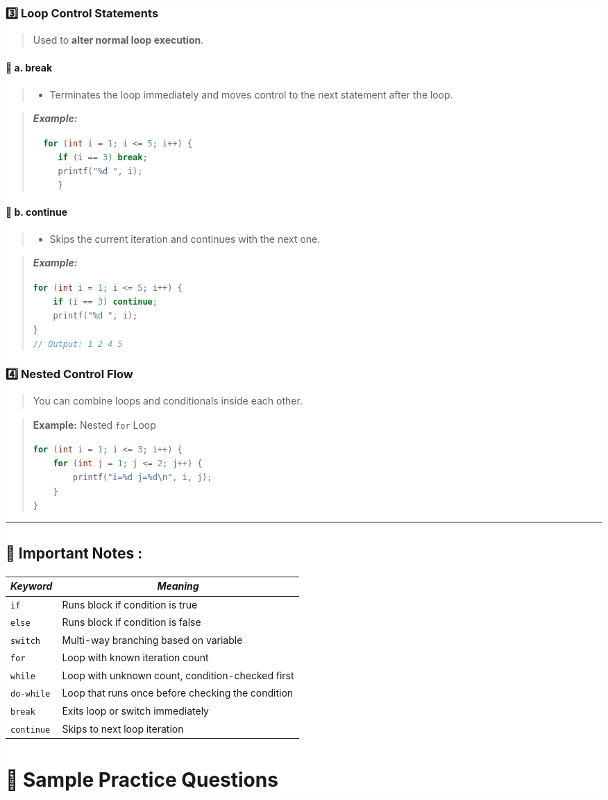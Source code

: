 ### **3️⃣ Loop Control Statements**
> Used to **alter normal loop execution**.

#### **🔸 a. break**
> - Terminates the loop immediately and moves control to the next statement after the loop.

> _**Example:**_
> ```c
>   for (int i = 1; i <= 5; i++) {
>      if (i == 3) break;
>      printf("%d ", i);
>      }
> ```

#### **🔸 b. continue**
> - Skips the current iteration and continues with the next one.

> _**Example:**_
> ```c
> for (int i = 1; i <= 5; i++) {
>     if (i == 3) continue;
>     printf("%d ", i);
> }
> // Output: 1 2 4 5
> ```


### **4️⃣ Nested Control Flow**
> You can combine loops and conditionals inside each other.

> **Example:** Nested `for` Loop
> ```c
> for (int i = 1; i <= 3; i++) {
>     for (int j = 1; j <= 2; j++) {
>         printf("i=%d j=%d\n", i, j);
>     }
> }
> ```

---

## **🧠 Important Notes :**
| _Keyword_    | _Meaning_                                           |
| ---------- | ------------------------------------------------- |
| `if`       | Runs block if condition is true                   |
| `else`     | Runs block if condition is false                  |
| `switch`   | Multi-way branching based on variable             |
| `for`      | Loop with known iteration count                   |
| `while`    | Loop with unknown count, condition-checked first  |
| `do-while` | Loop that runs once before checking the condition |
| `break`    | Exits loop or switch immediately                  |
| `continue` | Skips to next loop iteration                      |


# 🧪 Sample Practice Questions
